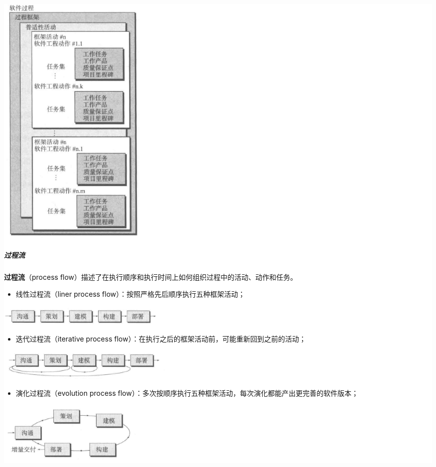 <img src="assets/Software-Engineering/image-20220612170152593.png" alt="image-20220612170152593" style="zoom: 80%;" />

##### 过程流

**过程流**（process flow）描述了在执行顺序和执行时间上如何组织过程中的活动、动作和任务。

+ 线性过程流（liner process flow）：按照严格先后顺序执行五种框架活动；

<img src="assets/Software-Engineering/image-20220612170749329.png" alt="image-20220612170749329" style="zoom:80%;" />

+ 迭代过程流（iterative process flow）：在执行之后的框架活动前，可能重新回到之前的活动；

<img src="assets/Software-Engineering/image-20220612170803703.png" alt="image-20220612170803703" style="zoom:80%;" />

+ 演化过程流（evolution process flow）：多次按顺序执行五种框架活动，每次演化都能产出更完善的软件版本；

<img src="assets/Software-Engineering/image-20220612170818398.png" alt="image-20220612170818398" style="zoom:80%;" />
